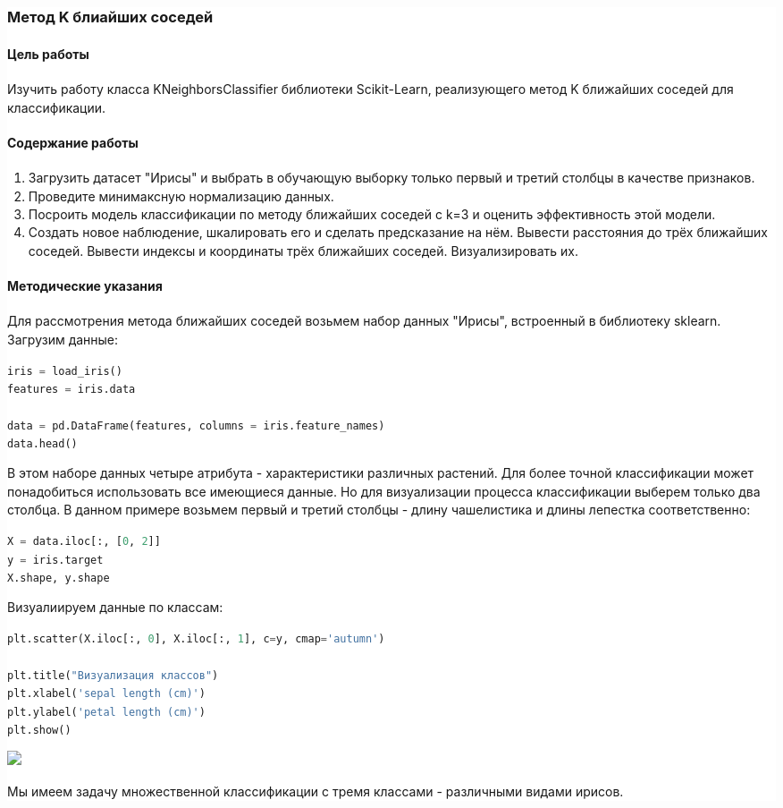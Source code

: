### Метод K блиайших соседей

#### Цель работы

Изучить работу класса KNeighborsClassifier библиотеки Scikit-Learn, реализующего метод K ближайших соседей для классификации.

#### Содержание работы

1. Загрузить датасет "Ирисы" и выбрать в обучающую выборку только первый и третий столбцы в качестве признаков.
1. Проведите минимаксную нормализацию данных.
1. Посроить модель классификации по методу ближайших соседей с k=3 и оценить эффективность этой модели.
1. Создать новое наблюдение, шкалировать его и сделать предсказание на нём. Вывести расстояния до трёх ближайших соседей. Вывести индексы и координаты трёх ближайших соседей. Визуализировать их.

#### Методические указания

Для рассмотрения метода ближайших соседей возьмем набор данных "Ирисы", встроенный в библиотеку sklearn. Загрузим данные:

```py
iris = load_iris() 
features = iris.data

data = pd.DataFrame(features, columns = iris.feature_names)
data.head()
```

В этом наборе данных четыре атрибута - характеристики различных растений. Для более точной классификации может понадобиться использовать все имеющиеся данные. Но для визуализации процесса классификации выберем только два столбца. В данном примере возьмем первый и третий столбцы - длину чашелистика и длины лепестка соответственно:

```py
X = data.iloc[:, [0, 2]]
y = iris.target
X.shape, y.shape
```

Визуалиируем данные по классам:

```py
plt.scatter(X.iloc[:, 0], X.iloc[:, 1], c=y, cmap='autumn')

plt.title("Визуализация классов")
plt.xlabel('sepal length (cm)')
plt.ylabel('petal length (cm)')
plt.show()
```

![](https://github.com/koroteevmv/ML_course/blob/main/ML3.5%20knn/img/ml35-1.png?raw=true)

Мы имеем задачу множественной классификации с тремя классами - различными видами ирисов. 

